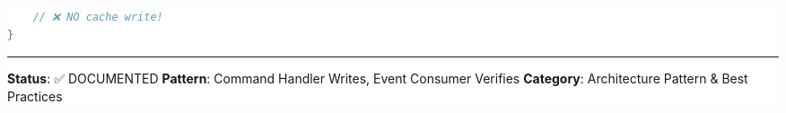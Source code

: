 ```csharp
    // ❌ NO cache write!
}
```

---

**Status**: ✅ DOCUMENTED
**Pattern**: Command Handler Writes, Event Consumer Verifies
**Category**: Architecture Pattern & Best Practices

